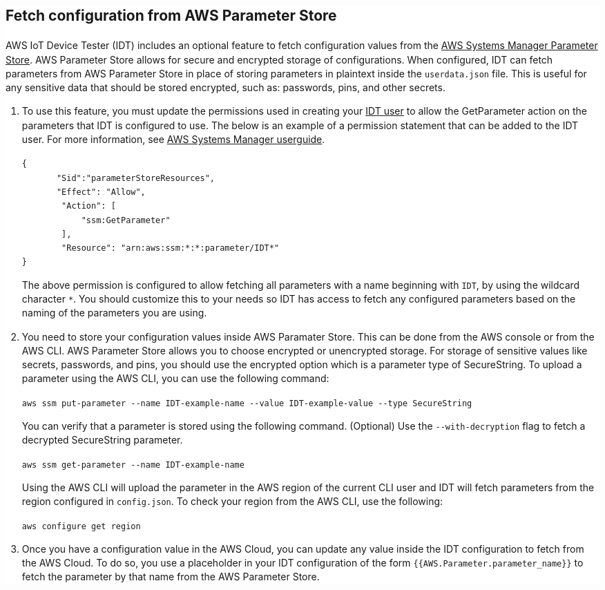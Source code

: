 ## Fetch configuration from AWS Parameter Store<a name="fetch-config"></a>

AWS IoT Device Tester \(IDT\) includes an optional feature to fetch configuration values from the [AWS Systems Manager Parameter Store](https://docs.aws.amazon.com/systems-manager/latest/userguide/systems-manager-parameter-store.html)\. AWS Parameter Store allows for secure and encrypted storage of configurations\. When configured, IDT can fetch parameters from AWS Parameter Store in place of storing parameters in plaintext inside the `userdata.json` file\. This is useful for any sensitive data that should be stored encrypted, such as: passwords, pins, and other secrets\.

1. To use this feature, you must update the permissions used in creating your [IDT user](https://docs.aws.amazon.com/greengrass/v2/developerguide/dev-tst-prereqs.html) to allow the GetParameter action on the parameters that IDT is configured to use\. The below is an example of a permission statement that can be added to the IDT user\. For more information, see [AWS Systems Manager userguide](https://docs.aws.amazon.com/systems-manager/latest/userguide/sysman-paramstore-access.html)\.

   ```
   {
          "Sid":"parameterStoreResources",
          "Effect": "Allow",
           "Action": [
               "ssm:GetParameter"
           ],
           "Resource": "arn:aws:ssm:*:*:parameter/IDT*"
   }
   ```

   The above permission is configured to allow fetching all parameters with a name beginning with `IDT`, by using the wildcard character `*`\. You should customize this to your needs so IDT has access to fetch any configured parameters based on the naming of the parameters you are using\.

1. You need to store your configuration values inside AWS Paramater Store\. This can be done from the AWS console or from the AWS CLI\. AWS Parameter Store allows you to choose encrypted or unencrypted storage\. For storage of sensitive values like secrets, passwords, and pins, you should use the encrypted option which is a parameter type of SecureString\. To upload a parameter using the AWS CLI, you can use the following command:

   ```
   aws ssm put-parameter --name IDT-example-name --value IDT-example-value --type SecureString
   ```

   You can verify that a parameter is stored using the following command\. \(Optional\) Use the `--with-decryption` flag to fetch a decrypted SecureString parameter\.

   ```
   aws ssm get-parameter --name IDT-example-name
   ```

   Using the AWS CLI will upload the parameter in the AWS region of the current CLI user and IDT will fetch parameters from the region configured in `config.json`\. To check your region from the AWS CLI, use the following:

   ```
   aws configure get region
   ```

1. Once you have a configuration value in the AWS Cloud, you can update any value inside the IDT configuration to fetch from the AWS Cloud\. To do so, you use a placeholder in your IDT configuration of the form `{{AWS.Parameter.parameter_name}}` to fetch the parameter by that name from the AWS Parameter Store\.
